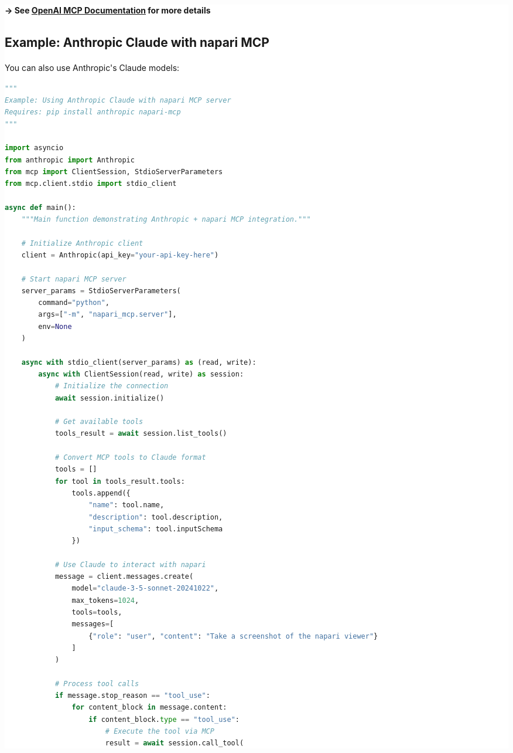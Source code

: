 **→ See [OpenAI MCP Documentation](https://platform.openai.com/docs/guides/tools-connectors-mcp) for more details**

## Example: Anthropic Claude with napari MCP

You can also use Anthropic's Claude models:

```python
"""
Example: Using Anthropic Claude with napari MCP server
Requires: pip install anthropic napari-mcp
"""

import asyncio
from anthropic import Anthropic
from mcp import ClientSession, StdioServerParameters
from mcp.client.stdio import stdio_client

async def main():
    """Main function demonstrating Anthropic + napari MCP integration."""

    # Initialize Anthropic client
    client = Anthropic(api_key="your-api-key-here")

    # Start napari MCP server
    server_params = StdioServerParameters(
        command="python",
        args=["-m", "napari_mcp.server"],
        env=None
    )

    async with stdio_client(server_params) as (read, write):
        async with ClientSession(read, write) as session:
            # Initialize the connection
            await session.initialize()

            # Get available tools
            tools_result = await session.list_tools()

            # Convert MCP tools to Claude format
            tools = []
            for tool in tools_result.tools:
                tools.append({
                    "name": tool.name,
                    "description": tool.description,
                    "input_schema": tool.inputSchema
                })

            # Use Claude to interact with napari
            message = client.messages.create(
                model="claude-3-5-sonnet-20241022",
                max_tokens=1024,
                tools=tools,
                messages=[
                    {"role": "user", "content": "Take a screenshot of the napari viewer"}
                ]
            )

            # Process tool calls
            if message.stop_reason == "tool_use":
                for content_block in message.content:
                    if content_block.type == "tool_use":
                        # Execute the tool via MCP
                        result = await session.call_tool(
```